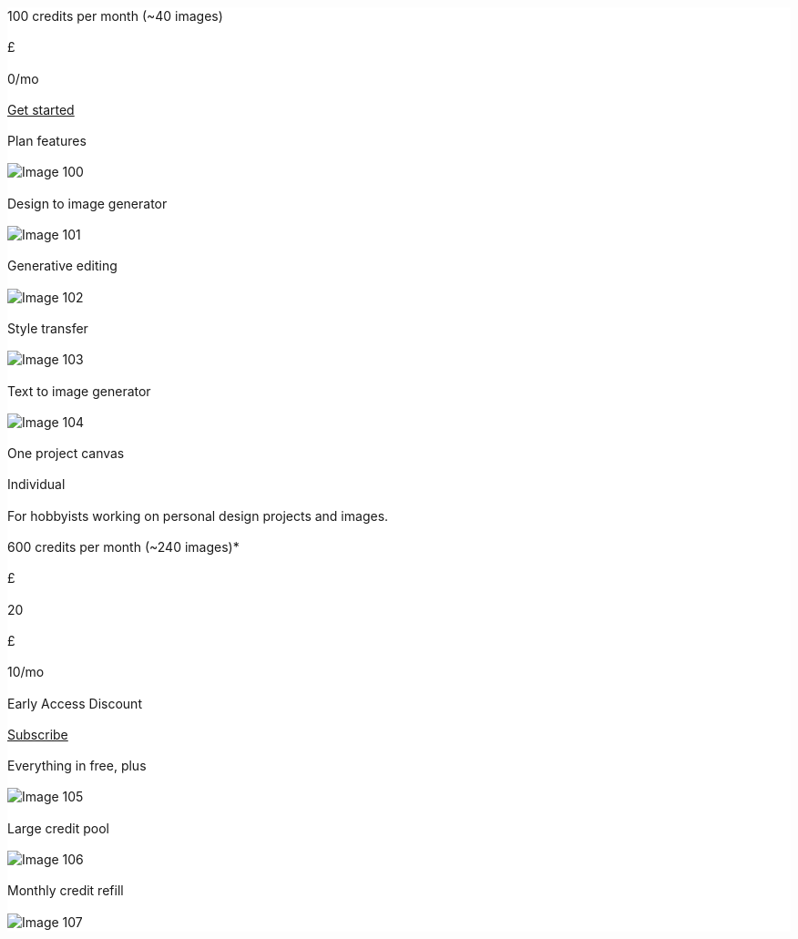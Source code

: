 100 credits per month (~40 images)

£

0/mo

[Get started](https://app.gendo.ai/sign-up)

Plan features

![Image 100](https://cdn.prod.website-files.com/64e38a3a25593ef3c6e7968a/666c587751835c3d26c3e98d_checkmark.icloud.svg)

Design to image generator

![Image 101](https://cdn.prod.website-files.com/64e38a3a25593ef3c6e7968a/666c587751835c3d26c3e98d_checkmark.icloud.svg)

Generative editing

![Image 102](https://cdn.prod.website-files.com/64e38a3a25593ef3c6e7968a/666c587751835c3d26c3e98d_checkmark.icloud.svg)

Style transfer

![Image 103](https://cdn.prod.website-files.com/64e38a3a25593ef3c6e7968a/666c587751835c3d26c3e98d_checkmark.icloud.svg)

Text to image generator

![Image 104](https://cdn.prod.website-files.com/64e38a3a25593ef3c6e7968a/666c587751835c3d26c3e98d_checkmark.icloud.svg)

One project canvas

Individual

For hobbyists working on personal design projects and images.

600 credits per month (~240 images)\*

£

20

£

10/mo

Early Access Discount

[Subscribe](https://app.gendo.ai/sign-up)

Everything in free, plus

![Image 105](https://cdn.prod.website-files.com/64e38a3a25593ef3c6e7968a/66704ea08cc9968683816a3e_checkmark.icloud.svg)

Large credit pool

![Image 106](https://cdn.prod.website-files.com/64e38a3a25593ef3c6e7968a/66704ea08cc9968683816a3e_checkmark.icloud.svg)

Monthly credit refill

![Image 107](https://cdn.prod.website-files.com/64e38a3a25593ef3c6e7968a/66704ea08cc9968683816a3e_checkmark.icloud.svg)
